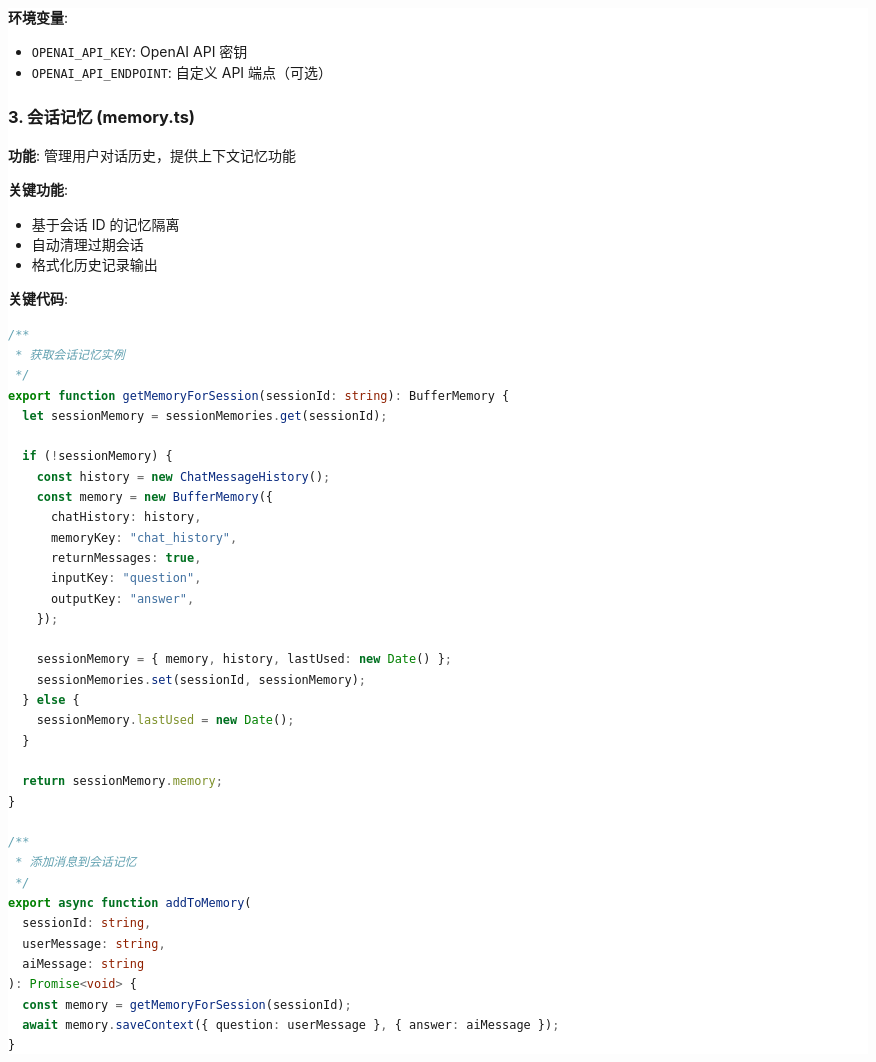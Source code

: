 **环境变量**:

- `OPENAI_API_KEY`: OpenAI API 密钥
- `OPENAI_API_ENDPOINT`: 自定义 API 端点（可选）

### 3. 会话记忆 (memory.ts)

**功能**: 管理用户对话历史，提供上下文记忆功能

**关键功能**:

- 基于会话 ID 的记忆隔离
- 自动清理过期会话
- 格式化历史记录输出

**关键代码**:

```typescript
/**
 * 获取会话记忆实例
 */
export function getMemoryForSession(sessionId: string): BufferMemory {
  let sessionMemory = sessionMemories.get(sessionId);

  if (!sessionMemory) {
    const history = new ChatMessageHistory();
    const memory = new BufferMemory({
      chatHistory: history,
      memoryKey: "chat_history",
      returnMessages: true,
      inputKey: "question",
      outputKey: "answer",
    });

    sessionMemory = { memory, history, lastUsed: new Date() };
    sessionMemories.set(sessionId, sessionMemory);
  } else {
    sessionMemory.lastUsed = new Date();
  }

  return sessionMemory.memory;
}

/**
 * 添加消息到会话记忆
 */
export async function addToMemory(
  sessionId: string,
  userMessage: string,
  aiMessage: string
): Promise<void> {
  const memory = getMemoryForSession(sessionId);
  await memory.saveContext({ question: userMessage }, { answer: aiMessage });
}
```
